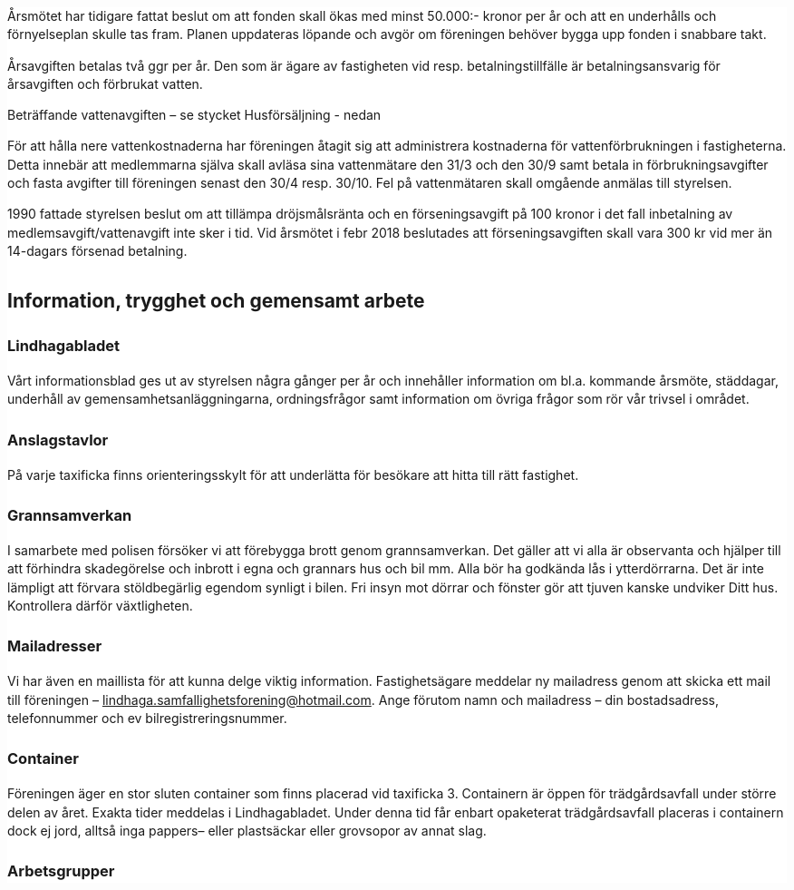 Årsmötet har tidigare fattat beslut om att fonden skall ökas med minst 50.000:- kronor per år och att en underhålls och förnyelseplan skulle tas fram. Planen uppdateras löpande och avgör om föreningen behöver bygga upp fonden i snabbare takt.

Årsavgiften betalas två ggr per år. Den som är ägare av fastigheten vid resp. betalningstillfälle är betalningsansvarig för årsavgiften och förbrukat vatten.

Beträffande vattenavgiften – se stycket Husförsäljning - nedan

För att hålla nere vattenkostnaderna har föreningen åtagit sig att administrera kostnaderna för vattenförbrukningen i fastigheterna. Detta innebär att medlemmarna själva skall avläsa sina vattenmätare den 31/3 och den 30/9 samt betala in förbrukningsavgifter och fasta avgifter till föreningen senast den 30/4 resp. 30/10. Fel på vattenmätaren skall omgående anmälas till styrelsen.

1990 fattade styrelsen beslut om att tillämpa dröjsmålsränta och en förseningsavgift på 100 kronor i det fall inbetalning av medlemsavgift/vattenavgift inte sker i tid. Vid årsmötet i febr 2018 beslutades att förseningsavgiften skall vara 300 kr vid mer än 14-dagars försenad betalning.

## Information, trygghet och gemensamt arbete

### Lindhagabladet

Vårt informationsblad ges ut av styrelsen några gånger per år och innehåller information om bl.a. kommande årsmöte, städdagar, underhåll av gemensamhetsanläggningarna, ordningsfrågor samt information om övriga frågor som rör vår trivsel i området.

### Anslagstavlor

På varje taxificka finns orienteringsskylt för att underlätta för besökare att hitta till rätt fastighet.

### Grannsamverkan

I samarbete med polisen försöker vi att förebygga brott genom grannsamverkan. Det gäller att vi alla är observanta och hjälper till att förhindra skadegörelse och inbrott i egna och grannars hus och bil mm. Alla bör ha godkända lås i ytterdörrarna. Det är inte lämpligt att förvara stöldbegärlig egendom synligt i bilen. Fri insyn mot dörrar och fönster gör att tjuven kanske undviker Ditt hus. Kontrollera därför växtligheten.

### Mailadresser

Vi har även en maillista för att kunna delge viktig information. Fastighetsägare meddelar ny mailadress genom att skicka ett mail till föreningen – [lindhaga.samfallighetsforening@hotmail.com](mailto:lindhaga.samfallighetsforening@hotmail.com). Ange förutom namn och mailadress – din bostadsadress, telefonnummer och ev bilregistreringsnummer.

### Container

Föreningen äger en stor sluten container som finns placerad vid taxificka 3. Containern är öppen för trädgårdsavfall under större delen av året. Exakta tider meddelas i Lindhagabladet. Under denna tid får enbart opaketerat trädgårdsavfall placeras i containern dock ej jord, alltså inga pappers– eller plastsäckar eller grovsopor av annat slag.

### Arbetsgrupper
